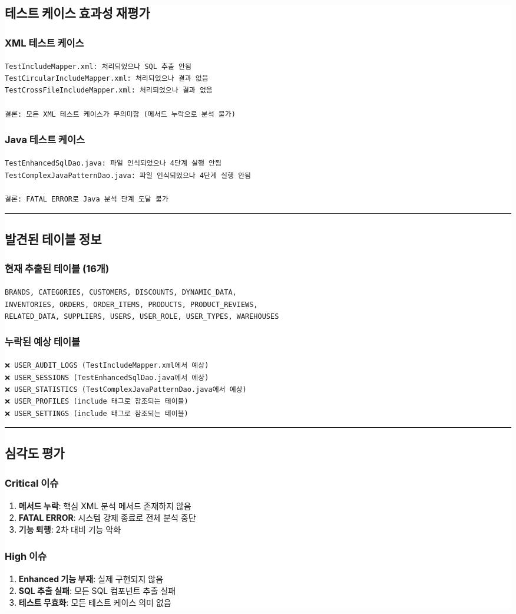 ## 테스트 케이스 효과성 재평가

### XML 테스트 케이스
```
TestIncludeMapper.xml: 처리되었으나 SQL 추출 안됨
TestCircularIncludeMapper.xml: 처리되었으나 결과 없음
TestCrossFileIncludeMapper.xml: 처리되었으나 결과 없음

결론: 모든 XML 테스트 케이스가 무의미함 (메서드 누락으로 분석 불가)
```

### Java 테스트 케이스
```
TestEnhancedSqlDao.java: 파일 인식되었으나 4단계 실행 안됨
TestComplexJavaPatternDao.java: 파일 인식되었으나 4단계 실행 안됨

결론: FATAL ERROR로 Java 분석 단계 도달 불가
```

---

## 발견된 테이블 정보

### 현재 추출된 테이블 (16개)
```
BRANDS, CATEGORIES, CUSTOMERS, DISCOUNTS, DYNAMIC_DATA, 
INVENTORIES, ORDERS, ORDER_ITEMS, PRODUCTS, PRODUCT_REVIEWS, 
RELATED_DATA, SUPPLIERS, USERS, USER_ROLE, USER_TYPES, WAREHOUSES
```

### 누락된 예상 테이블
```
❌ USER_AUDIT_LOGS (TestIncludeMapper.xml에서 예상)
❌ USER_SESSIONS (TestEnhancedSqlDao.java에서 예상)  
❌ USER_STATISTICS (TestComplexJavaPatternDao.java에서 예상)
❌ USER_PROFILES (include 태그로 참조되는 테이블)
❌ USER_SETTINGS (include 태그로 참조되는 테이블)
```

---

## 심각도 평가

### Critical 이슈
1. **메서드 누락**: 핵심 XML 분석 메서드 존재하지 않음
2. **FATAL ERROR**: 시스템 강제 종료로 전체 분석 중단
3. **기능 퇴행**: 2차 대비 기능 악화

### High 이슈  
1. **Enhanced 기능 부재**: 실제 구현되지 않음
2. **SQL 추출 실패**: 모든 SQL 컴포넌트 추출 실패
3. **테스트 무효화**: 모든 테스트 케이스 의미 없음
